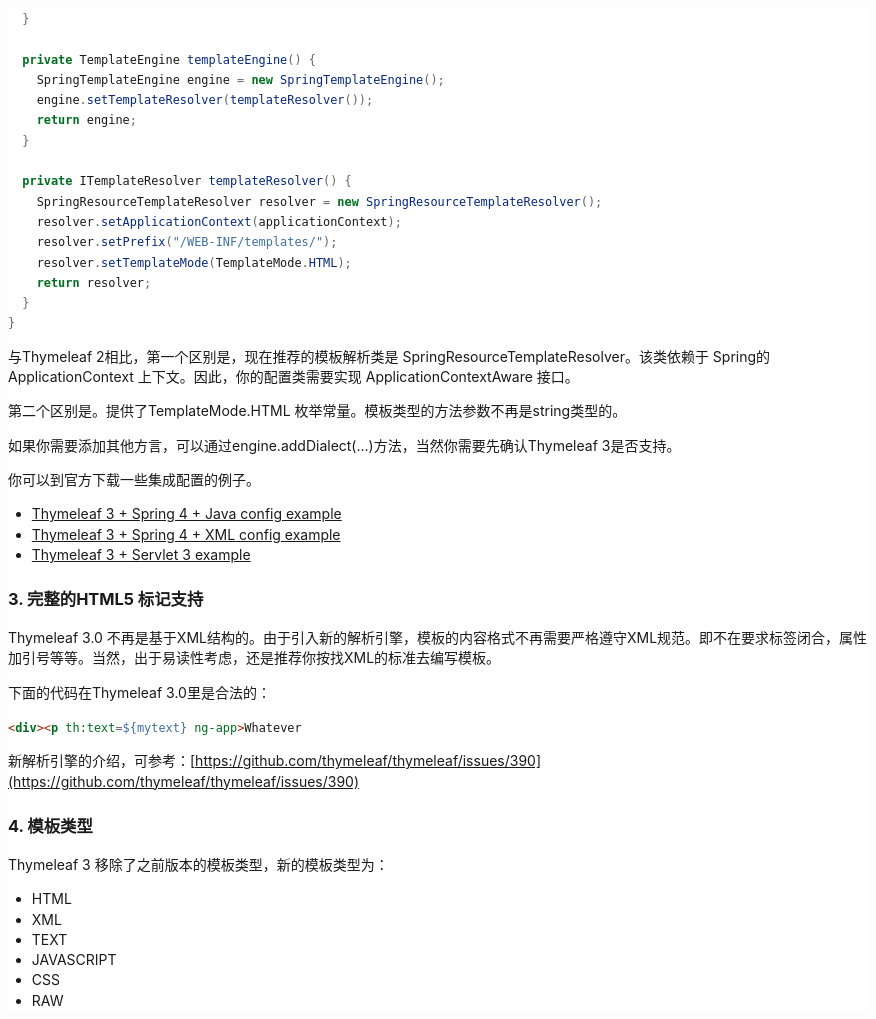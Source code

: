 ```java
  }

  private TemplateEngine templateEngine() {
    SpringTemplateEngine engine = new SpringTemplateEngine();
    engine.setTemplateResolver(templateResolver());
    return engine;
  }

  private ITemplateResolver templateResolver() {
    SpringResourceTemplateResolver resolver = new SpringResourceTemplateResolver();
    resolver.setApplicationContext(applicationContext);
    resolver.setPrefix("/WEB-INF/templates/");
    resolver.setTemplateMode(TemplateMode.HTML);
    return resolver;
  }
}
```

与Thymeleaf 2相比，第一个区别是，现在推荐的模板解析类是 SpringResourceTemplateResolver。该类依赖于 Spring的ApplicationContext 上下文。因此，你的配置类需要实现 ApplicationContextAware 接口。

第二个区别是。提供了TemplateMode.HTML 枚举常量。模板类型的方法参数不再是string类型的。

如果你需要添加其他方言，可以通过engine.addDialect(…)方法，当然你需要先确认Thymeleaf 3是否支持。

你可以到官方下载一些集成配置的例子。

- [Thymeleaf 3 + Spring 4 + Java config example](https://github.com/jmiguelsamper/thymeleaf3-spring-helloworld)
- [Thymeleaf 3 + Spring 4 + XML config example](https://github.com/jmiguelsamper/thymeleaf3-spring-xml-helloworld)
- [Thymeleaf 3 + Servlet 3 example](https://github.com/jmiguelsamper/thymeleaf3-servlet-helloworld)

### 3. 完整的HTML5 标记支持

Thymeleaf 3.0 不再是基于XML结构的。由于引入新的解析引擎，模板的内容格式不再需要严格遵守XML规范。即不在要求标签闭合，属性加引号等等。当然，出于易读性考虑，还是推荐你按找XML的标准去编写模板。

下面的代码在Thymeleaf 3.0里是合法的：

```html
<div><p th:text=${mytext} ng-app>Whatever
```

新解析引擎的介绍，可参考：[https://github.com/thymeleaf/thymeleaf/issues/390](https://github.com/thymeleaf/thymeleaf/issues/390)

### 4. 模板类型

Thymeleaf 3 移除了之前版本的模板类型，新的模板类型为：

- HTML
- XML
- TEXT
- JAVASCRIPT
- CSS
- RAW

